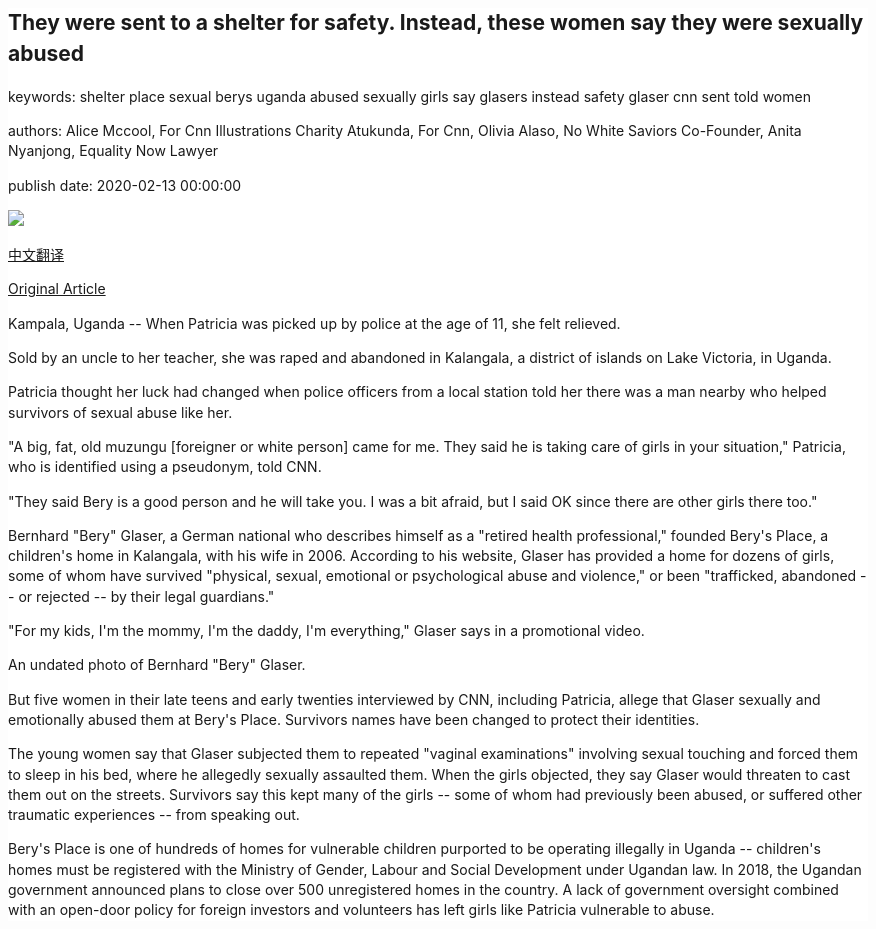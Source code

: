 ## They were sent to a shelter for safety. Instead, these women say they were sexually abused

keywords: shelter place sexual berys uganda abused sexually girls say glasers instead safety glaser cnn sent told women

authors: Alice Mccool, For Cnn Illustrations Charity Atukunda, For Cnn, Olivia Alaso, No White Saviors Co-Founder, Anita Nyanjong, Equality Now Lawyer

publish date: 2020-02-13 00:00:00

![](https://cdn.cnn.com/cnnnext/dam/assets/200203110555-02-uganda-sex-abuse-illo-super-tease.jpg)

[中文翻译](They%20were%20sent%20to%20a%20shelter%20for%20safety.%20Instead%2C%20these%20women%20say%20they%20were%20sexually%20abused_zh.md)

[Original Article](https://edition.cnn.com/2020/02/13/africa/uganda-bery-glaser-asequals-intl/index.html)

Kampala, Uganda -- When Patricia was picked up by police at the age of 11, she felt relieved.

Sold by an uncle to her teacher, she was raped and abandoned in Kalangala, a district of islands on Lake Victoria, in Uganda.

Patricia thought her luck had changed when police officers from a local station told her there was a man nearby who helped survivors of sexual abuse like her.

"A big, fat, old muzungu [foreigner or white person] came for me. They said he is taking care of girls in your situation," Patricia, who is identified using a pseudonym, told CNN.

"They said Bery is a good person and he will take you. I was a bit afraid, but I said OK since there are other girls there too."

Bernhard "Bery" Glaser, a German national who describes himself as a "retired health professional," founded Bery's Place, a children's home in Kalangala, with his wife in 2006. According to his website, Glaser has provided a home for dozens of girls, some of whom have survived "physical, sexual, emotional or psychological abuse and violence," or been "trafficked, abandoned -- or rejected -- by their legal guardians."

"For my kids, I'm the mommy, I'm the daddy, I'm everything," Glaser says in a promotional video.

An undated photo of Bernhard "Bery" Glaser.

But five women in their late teens and early twenties interviewed by CNN, including Patricia, allege that Glaser sexually and emotionally abused them at Bery's Place. Survivors names have been changed to protect their identities.

The young women say that Glaser subjected them to repeated "vaginal examinations" involving sexual touching and forced them to sleep in his bed, where he allegedly sexually assaulted them. When the girls objected, they say Glaser would threaten to cast them out on the streets. Survivors say this kept many of the girls -- some of whom had previously been abused, or suffered other traumatic experiences -- from speaking out.

Bery's Place is one of hundreds of homes for vulnerable children purported to be operating illegally in Uganda -- children's homes must be registered with the Ministry of Gender, Labour and Social Development under Ugandan law. In 2018, the Ugandan government announced plans to close over 500 unregistered homes in the country. A lack of government oversight combined with an open-door policy for foreign investors and volunteers has left girls like Patricia vulnerable to abuse.
